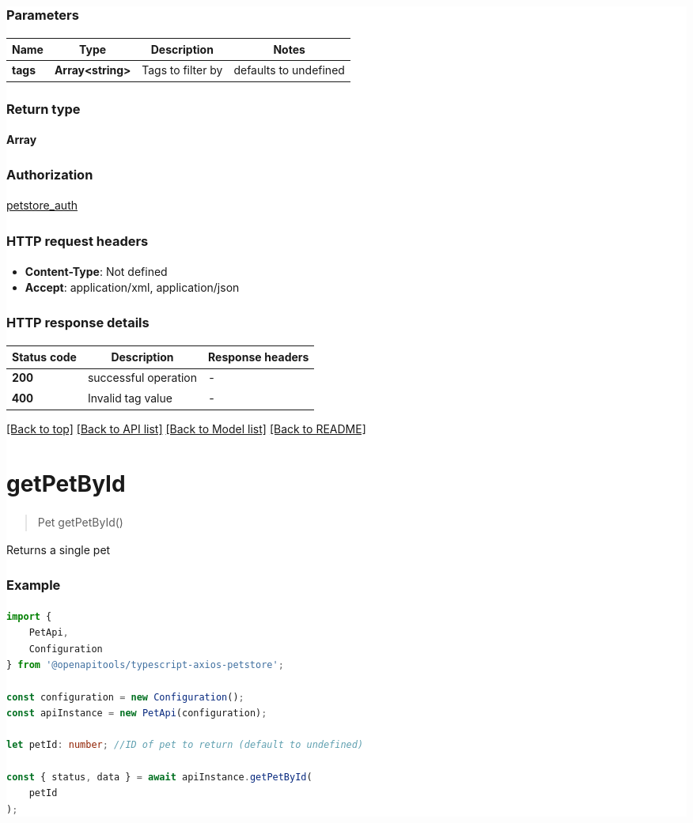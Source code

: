 ### Parameters

|Name | Type | Description  | Notes|
|------------- | ------------- | ------------- | -------------|
| **tags** | **Array&lt;string&gt;** | Tags to filter by | defaults to undefined|


### Return type

**Array<Pet>**

### Authorization

[petstore_auth](../README.md#petstore_auth)

### HTTP request headers

 - **Content-Type**: Not defined
 - **Accept**: application/xml, application/json


### HTTP response details
| Status code | Description | Response headers |
|-------------|-------------|------------------|
|**200** | successful operation |  -  |
|**400** | Invalid tag value |  -  |

[[Back to top]](#) [[Back to API list]](../README.md#documentation-for-api-endpoints) [[Back to Model list]](../README.md#documentation-for-models) [[Back to README]](../README.md)

# **getPetById**
> Pet getPetById()

Returns a single pet

### Example

```typescript
import {
    PetApi,
    Configuration
} from '@openapitools/typescript-axios-petstore';

const configuration = new Configuration();
const apiInstance = new PetApi(configuration);

let petId: number; //ID of pet to return (default to undefined)

const { status, data } = await apiInstance.getPetById(
    petId
);
```
